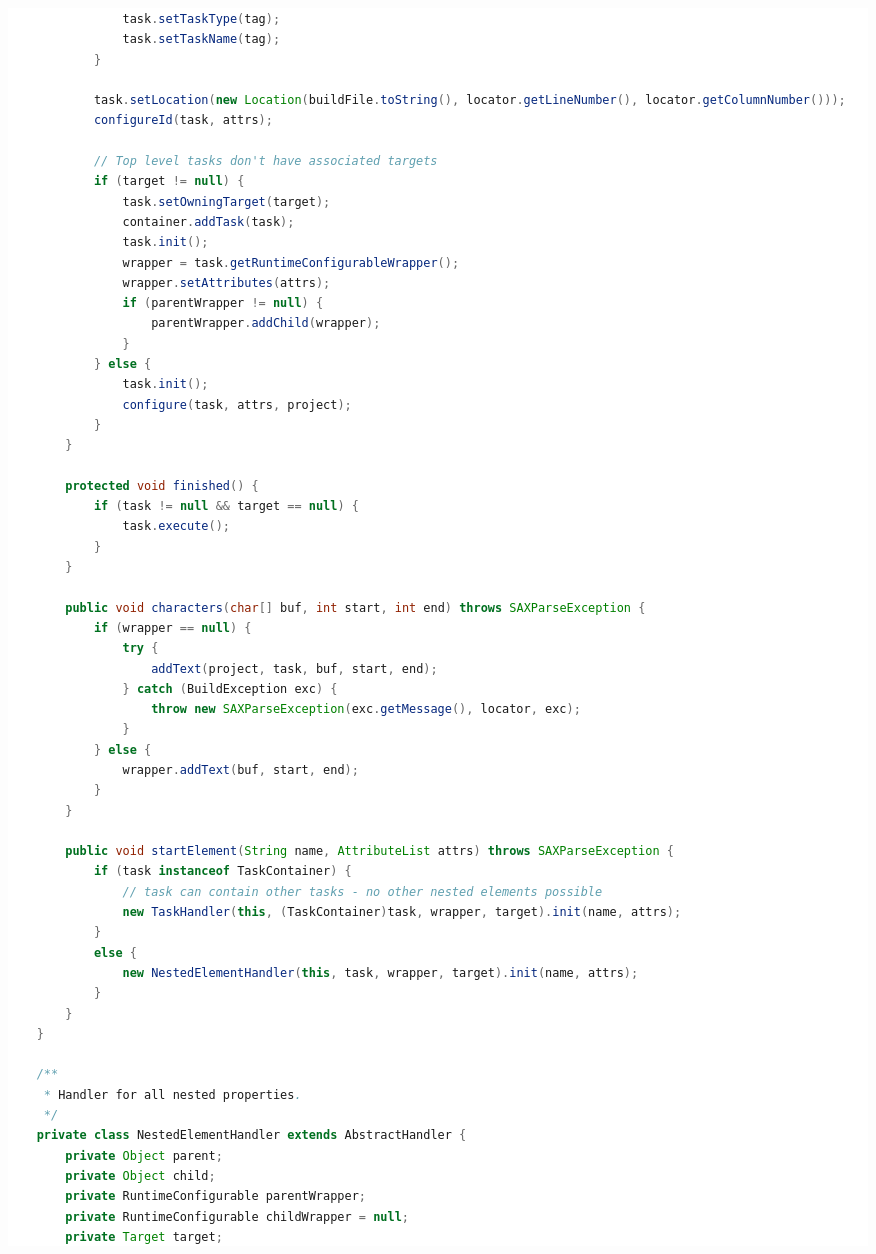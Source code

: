 ```java
                task.setTaskType(tag);
                task.setTaskName(tag);
            }

            task.setLocation(new Location(buildFile.toString(), locator.getLineNumber(), locator.getColumnNumber()));
            configureId(task, attrs);

            // Top level tasks don't have associated targets
            if (target != null) {
                task.setOwningTarget(target);
                container.addTask(task);
                task.init();
                wrapper = task.getRuntimeConfigurableWrapper();
                wrapper.setAttributes(attrs);
                if (parentWrapper != null) {
                    parentWrapper.addChild(wrapper);
                }
            } else {
                task.init();
                configure(task, attrs, project);
            }
        }

        protected void finished() {
            if (task != null && target == null) {
                task.execute();
            }
        }

        public void characters(char[] buf, int start, int end) throws SAXParseException {
            if (wrapper == null) {
                try {
                    addText(project, task, buf, start, end);
                } catch (BuildException exc) {
                    throw new SAXParseException(exc.getMessage(), locator, exc);
                }
            } else {
                wrapper.addText(buf, start, end);
            }
        }

        public void startElement(String name, AttributeList attrs) throws SAXParseException {
            if (task instanceof TaskContainer) {
                // task can contain other tasks - no other nested elements possible
                new TaskHandler(this, (TaskContainer)task, wrapper, target).init(name, attrs);
            }
            else {
                new NestedElementHandler(this, task, wrapper, target).init(name, attrs);
            }
        }
    }

    /**
     * Handler for all nested properties.
     */
    private class NestedElementHandler extends AbstractHandler {
        private Object parent;
        private Object child;
        private RuntimeConfigurable parentWrapper;
        private RuntimeConfigurable childWrapper = null;
        private Target target;

```